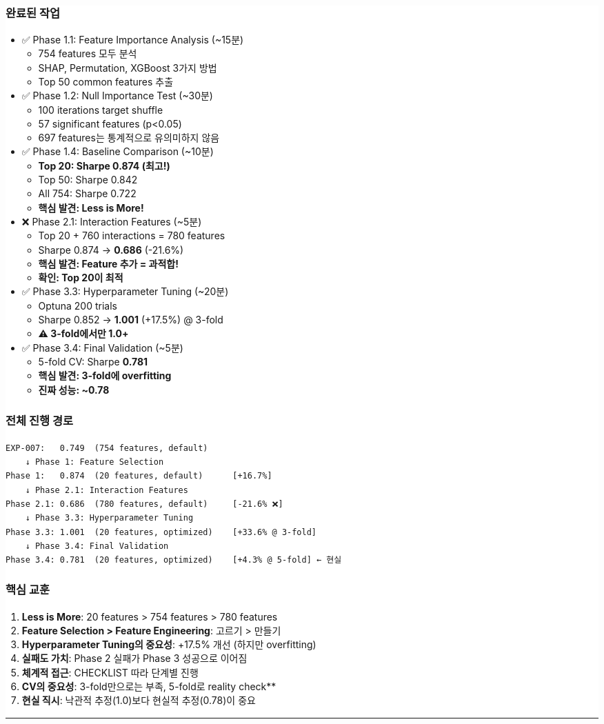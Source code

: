 ### 완료된 작업
- ✅ Phase 1.1: Feature Importance Analysis (~15분)
  - 754 features 모두 분석
  - SHAP, Permutation, XGBoost 3가지 방법
  - Top 50 common features 추출
- ✅ Phase 1.2: Null Importance Test (~30분)
  - 100 iterations target shuffle
  - 57 significant features (p<0.05)
  - 697 features는 통계적으로 유의미하지 않음
- ✅ Phase 1.4: Baseline Comparison (~10분)
  - **Top 20: Sharpe 0.874 (최고!)**
  - Top 50: Sharpe 0.842
  - All 754: Sharpe 0.722
  - **핵심 발견: Less is More!**
- ❌ Phase 2.1: Interaction Features (~5분)
  - Top 20 + 760 interactions = 780 features
  - Sharpe 0.874 → **0.686** (-21.6%)
  - **핵심 발견: Feature 추가 = 과적합!**
  - **확인: Top 20이 최적**
- ✅ Phase 3.3: Hyperparameter Tuning (~20분)
  - Optuna 200 trials
  - Sharpe 0.852 → **1.001** (+17.5%) @ 3-fold
  - **⚠️ 3-fold에서만 1.0+**
- ✅ Phase 3.4: Final Validation (~5분)
  - 5-fold CV: Sharpe **0.781**
  - **핵심 발견: 3-fold에 overfitting**
  - **진짜 성능: ~0.78**

### 전체 진행 경로
```
EXP-007:   0.749  (754 features, default)
    ↓ Phase 1: Feature Selection
Phase 1:   0.874  (20 features, default)      [+16.7%]
    ↓ Phase 2.1: Interaction Features
Phase 2.1: 0.686  (780 features, default)     [-21.6% ❌]
    ↓ Phase 3.3: Hyperparameter Tuning
Phase 3.3: 1.001  (20 features, optimized)    [+33.6% @ 3-fold]
    ↓ Phase 3.4: Final Validation
Phase 3.4: 0.781  (20 features, optimized)    [+4.3% @ 5-fold] ← 현실
```

### 핵심 교훈
1. **Less is More**: 20 features > 754 features > 780 features
2. **Feature Selection > Feature Engineering**: 고르기 > 만들기
3. **Hyperparameter Tuning의 중요성**: +17.5% 개선 (하지만 overfitting)
4. **실패도 가치**: Phase 2 실패가 Phase 3 성공으로 이어짐
5. **체계적 접근**: CHECKLIST 따라 단계별 진행
6. **CV의 중요성**: 3-fold만으로는 부족, 5-fold로 reality check**
7. **현실 직시**: 낙관적 추정(1.0)보다 현실적 추정(0.78)이 중요

---

